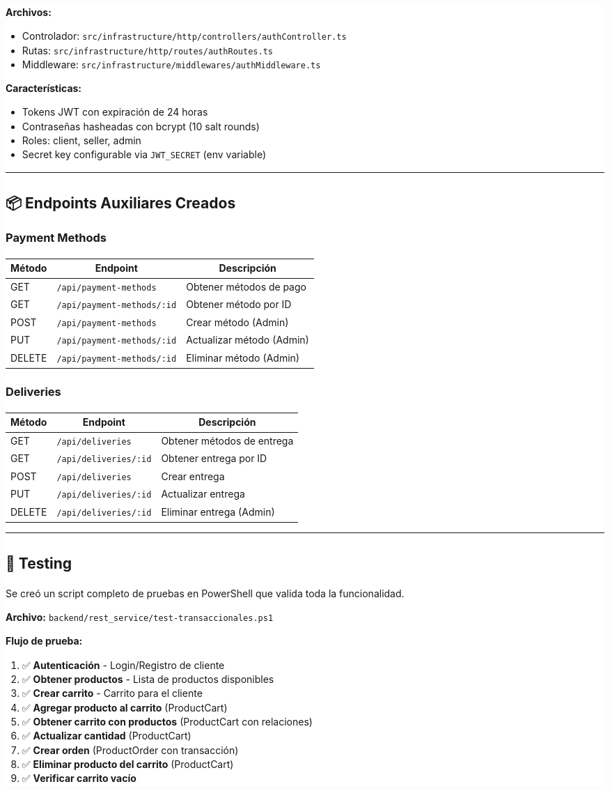 **Archivos:**
- Controlador: `src/infrastructure/http/controllers/authController.ts`
- Rutas: `src/infrastructure/http/routes/authRoutes.ts`
- Middleware: `src/infrastructure/middlewares/authMiddleware.ts`

**Características:**
- Tokens JWT con expiración de 24 horas
- Contraseñas hasheadas con bcrypt (10 salt rounds)
- Roles: client, seller, admin
- Secret key configurable via `JWT_SECRET` (env variable)

---

## 📦 Endpoints Auxiliares Creados

### Payment Methods
| Método | Endpoint | Descripción |
|--------|----------|-------------|
| GET | `/api/payment-methods` | Obtener métodos de pago |
| GET | `/api/payment-methods/:id` | Obtener método por ID |
| POST | `/api/payment-methods` | Crear método (Admin) |
| PUT | `/api/payment-methods/:id` | Actualizar método (Admin) |
| DELETE | `/api/payment-methods/:id` | Eliminar método (Admin) |

### Deliveries
| Método | Endpoint | Descripción |
|--------|----------|-------------|
| GET | `/api/deliveries` | Obtener métodos de entrega |
| GET | `/api/deliveries/:id` | Obtener entrega por ID |
| POST | `/api/deliveries` | Crear entrega |
| PUT | `/api/deliveries/:id` | Actualizar entrega |
| DELETE | `/api/deliveries/:id` | Eliminar entrega (Admin) |

---

## 🧪 Testing

Se creó un script completo de pruebas en PowerShell que valida toda la funcionalidad.

**Archivo:** `backend/rest_service/test-transaccionales.ps1`

**Flujo de prueba:**

1. ✅ **Autenticación** - Login/Registro de cliente
2. ✅ **Obtener productos** - Lista de productos disponibles
3. ✅ **Crear carrito** - Carrito para el cliente
4. ✅ **Agregar producto al carrito** (ProductCart)
5. ✅ **Obtener carrito con productos** (ProductCart con relaciones)
6. ✅ **Actualizar cantidad** (ProductCart)
7. ✅ **Crear orden** (ProductOrder con transacción)
8. ✅ **Eliminar producto del carrito** (ProductCart)
9. ✅ **Verificar carrito vacío**
